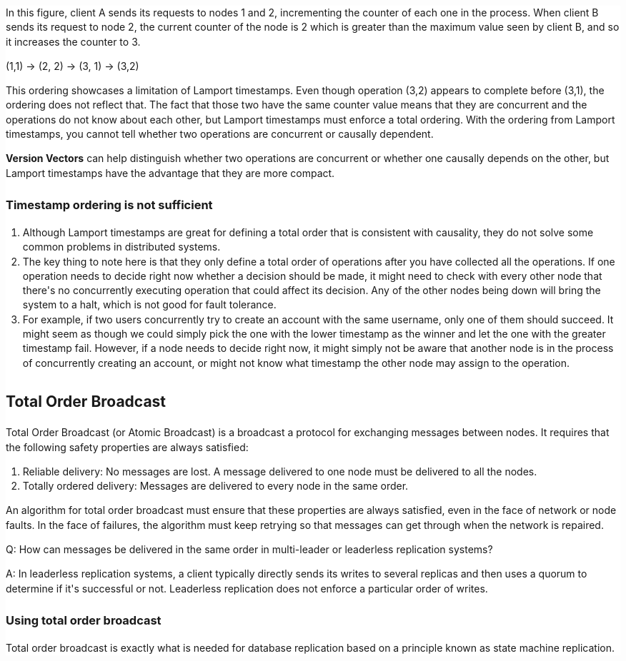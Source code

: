 
In this figure, client A sends its requests to nodes 1 and 2, incrementing the counter of each one in the process. When client B sends its request to node 2, the current counter of the node is 2 which is greater than the maximum value seen by client B, and so it increases the counter to 3.

(1,1) -> (2, 2) -> (3, 1) -> (3,2)

This ordering showcases a limitation of Lamport timestamps. Even though operation (3,2) appears to complete before (3,1), the ordering does not reflect that. The fact that those two have the same counter value means that they are concurrent and the operations do not know about each other, but Lamport timestamps must enforce a total ordering. With the ordering from Lamport timestamps, you cannot tell whether two operations are concurrent or causally dependent.

**Version Vectors** can help distinguish whether two operations are concurrent or whether one causally depends on the other, but Lamport timestamps have the advantage that they are more compact.

### Timestamp ordering is not sufficient

1. Although Lamport timestamps are great for defining a total order that is consistent with causality, they do not solve some common problems in distributed systems.
2. The key thing to note here is that they only define a total order of operations after you have collected all the operations. If one operation needs to decide right now whether a decision should be made, it might need to check with every other node that there's no concurrently executing operation that could affect its decision. Any of the other nodes being down will bring the system to a halt, which is not good for fault tolerance.
3. For example, if two users concurrently try to create an account with the same username, only one of them should succeed. It might seem as though we could simply pick the one with the lower timestamp as the winner and let the one with the greater timestamp fail. However, if a node needs to decide right now, it might simply not be aware that another node is in the process of concurrently creating an account, or might not know what timestamp the other node may assign to the operation.


## Total Order Broadcast

Total Order Broadcast (or Atomic Broadcast) is a broadcast a protocol for exchanging messages between nodes. It requires that the following safety properties are always satisfied:

1. Reliable delivery: No messages are lost. A message delivered to one node must be delivered to all the nodes.
2. Totally ordered delivery: Messages are delivered to every node in the same order.

An algorithm for total order broadcast must ensure that these properties are always satisfied, even in the face of network or node faults. In the face of failures, the algorithm must keep retrying so that messages can get through when the network is repaired.

Q: How can messages be delivered in the same order in multi-leader or leaderless replication systems?

A: In leaderless replication systems, a client typically directly sends its writes to several replicas and then uses a quorum to determine if it's successful or not. Leaderless replication does not enforce a particular order of writes.

### Using total order broadcast

Total order broadcast is exactly what is needed for database replication based on a principle known as state machine replication. 
